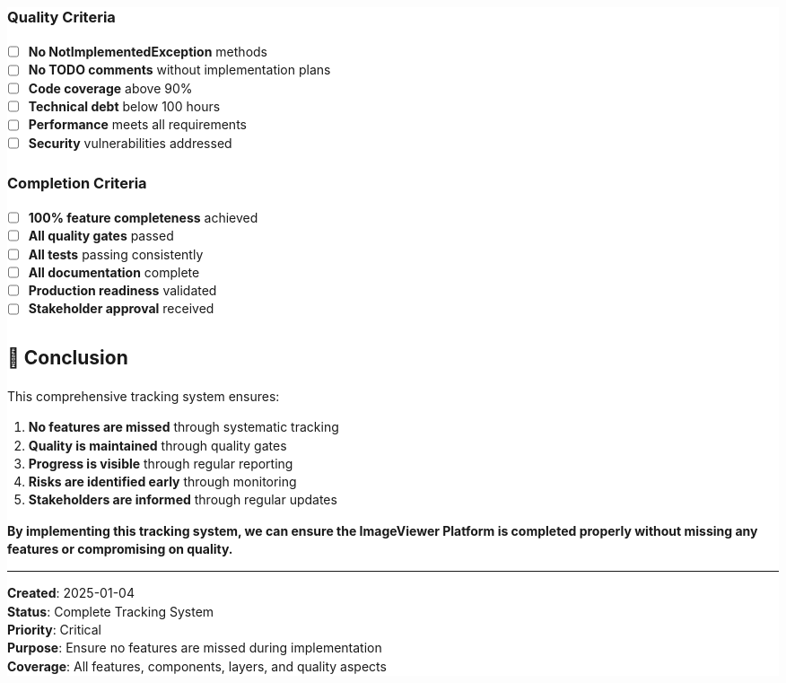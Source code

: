 ### **Quality Criteria**
- [ ] **No NotImplementedException** methods
- [ ] **No TODO comments** without implementation plans
- [ ] **Code coverage** above 90%
- [ ] **Technical debt** below 100 hours
- [ ] **Performance** meets all requirements
- [ ] **Security** vulnerabilities addressed

### **Completion Criteria**
- [ ] **100% feature completeness** achieved
- [ ] **All quality gates** passed
- [ ] **All tests** passing consistently
- [ ] **All documentation** complete
- [ ] **Production readiness** validated
- [ ] **Stakeholder approval** received

## 🚨 Conclusion

This comprehensive tracking system ensures:

1. **No features are missed** through systematic tracking
2. **Quality is maintained** through quality gates
3. **Progress is visible** through regular reporting
4. **Risks are identified early** through monitoring
5. **Stakeholders are informed** through regular updates

**By implementing this tracking system, we can ensure the ImageViewer Platform is completed properly without missing any features or compromising on quality.**

---

**Created**: 2025-01-04  
**Status**: Complete Tracking System  
**Priority**: Critical  
**Purpose**: Ensure no features are missed during implementation  
**Coverage**: All features, components, layers, and quality aspects
